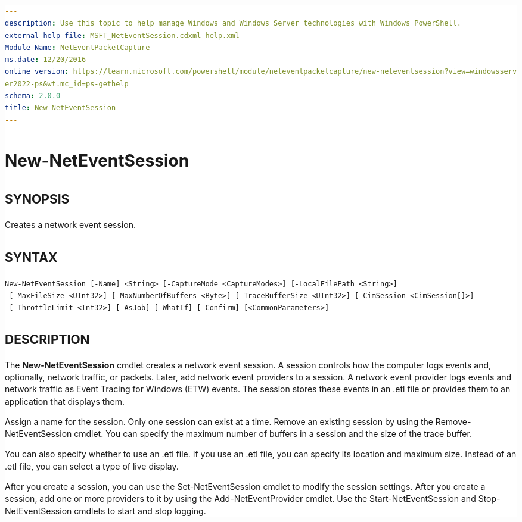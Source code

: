 ```yaml
---
description: Use this topic to help manage Windows and Windows Server technologies with Windows PowerShell.
external help file: MSFT_NetEventSession.cdxml-help.xml
Module Name: NetEventPacketCapture
ms.date: 12/20/2016
online version: https://learn.microsoft.com/powershell/module/neteventpacketcapture/new-neteventsession?view=windowsserver2022-ps&wt.mc_id=ps-gethelp
schema: 2.0.0
title: New-NetEventSession
---
```


# New-NetEventSession

## SYNOPSIS
Creates a network event session.

## SYNTAX

```
New-NetEventSession [-Name] <String> [-CaptureMode <CaptureModes>] [-LocalFilePath <String>]
 [-MaxFileSize <UInt32>] [-MaxNumberOfBuffers <Byte>] [-TraceBufferSize <UInt32>] [-CimSession <CimSession[]>]
 [-ThrottleLimit <Int32>] [-AsJob] [-WhatIf] [-Confirm] [<CommonParameters>]
```

## DESCRIPTION
The **New-NetEventSession** cmdlet creates a network event session.
A session controls how the computer logs events and, optionally, network traffic, or packets.
Later, add network event providers to a session.
A network event provider logs events and network traffic as Event Tracing for Windows (ETW) events.
The session stores these events in an .etl file or provides them to an application that displays them.

Assign a name for the session.
Only one session can exist at a time.
Remove an existing session by using the Remove-NetEventSession cmdlet.
You can specify the maximum number of buffers in a session and the size of the trace buffer.

You can also specify whether to use an .etl file.
If you use an .etl file, you can specify its location and maximum size.
Instead of an .etl file, you can select a type of live display.

After you create a session, you can use the Set-NetEventSession cmdlet to modify the session settings.
After you create a session, add one or more providers to it by using the Add-NetEventProvider cmdlet.
Use the Start-NetEventSession and Stop-NetEventSession cmdlets to start and stop logging.
